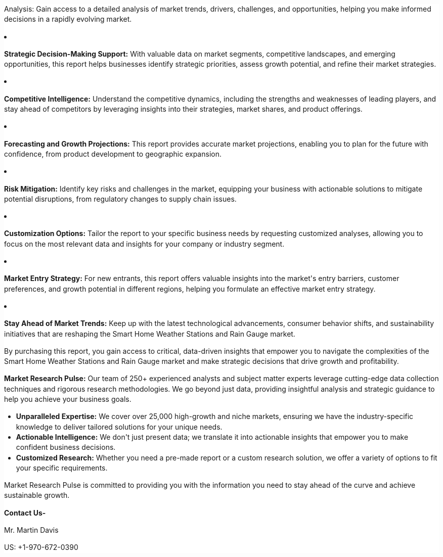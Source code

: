 Analysis:</strong> Gain access to a detailed analysis of market trends, drivers, challenges, and opportunities, helping you make informed decisions in a rapidly evolving market.</p></li><li><p><strong>Strategic Decision-Making Support:</strong> With valuable data on market segments, competitive landscapes, and emerging opportunities, this report helps businesses identify strategic priorities, assess growth potential, and refine their market strategies.</p></li><li><p><strong>Competitive Intelligence:</strong> Understand the competitive dynamics, including the strengths and weaknesses of leading players, and stay ahead of competitors by leveraging insights into their strategies, market shares, and product offerings.</p></li><li><p><strong>Forecasting and Growth Projections:</strong> This report provides accurate market projections, enabling you to plan for the future with confidence, from product development to geographic expansion.</p></li><li><p><strong>Risk Mitigation:</strong> Identify key risks and challenges in the market, equipping your business with actionable solutions to mitigate potential disruptions, from regulatory changes to supply chain issues.</p></li><li><p><strong>Customization Options:</strong> Tailor the report to your specific business needs by requesting customized analyses, allowing you to focus on the most relevant data and insights for your company or industry segment.</p></li><li><p><strong>Market Entry Strategy:</strong> For new entrants, this report offers valuable insights into the market's entry barriers, customer preferences, and growth potential in different regions, helping you formulate an effective market entry strategy.</p></li><li><p><strong>Stay Ahead of Market Trends:</strong> Keep up with the latest technological advancements, consumer behavior shifts, and sustainability initiatives that are reshaping the Smart Home Weather Stations and Rain Gauge market.</p></li></ol><p>By purchasing this report, you gain access to critical, data-driven insights that empower you to navigate the complexities of the Smart Home Weather Stations and Rain Gauge market and make strategic decisions that drive growth and profitability.</p><p><strong>Market Research Pulse:</strong>&nbsp;Our team of 250+ experienced analysts and subject matter experts leverage cutting-edge data collection techniques and rigorous research methodologies. We go beyond just data, providing insightful analysis and strategic guidance to help you achieve your business goals.</p><ul><li><strong>Unparalleled Expertise:</strong>&nbsp;We cover over 25,000 high-growth and niche markets, ensuring we have the industry-specific knowledge to deliver tailored solutions for your unique needs.</li><li><strong>Actionable Intelligence:</strong>&nbsp;We don't just present data; we translate it into actionable insights that empower you to make confident business decisions.</li><li><strong>Customized Research:</strong>&nbsp;Whether you need a pre-made report or a custom research solution, we offer a variety of options to fit your specific requirements.</li></ul><p>Market Research Pulse is committed to providing you with the information you need to stay ahead of the curve and achieve sustainable growth.</p><p><strong>Contact Us-</strong></p><p>Mr. Martin Davis</p><p>US: +1-970-672-0390</p>
